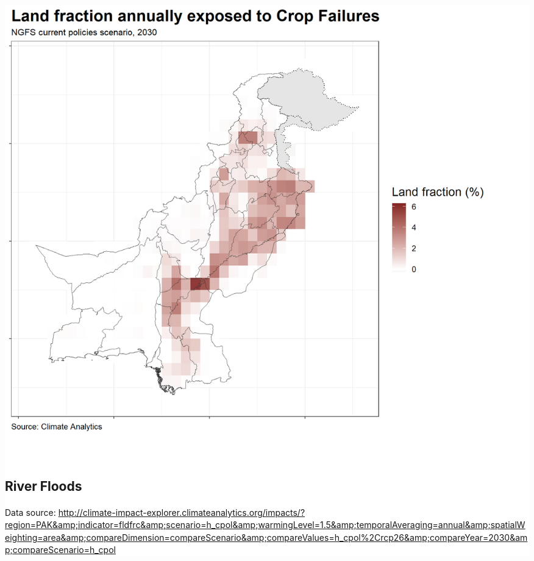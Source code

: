 <img src="02.chapter2_files/figure-gfm/unnamed-chunk-6-1.png" width="800" />

     

## River Floods

Data source:
<a href="http://climate-impact-explorer.climateanalytics.org/impacts/?region=PAK&amp;indicator=fldfrc&amp;scenario=h_cpol&amp;warmingLevel=1.5&amp;temporalAveraging=annual&amp;spatialWeighting=area&amp;compareDimension=compareScenario&amp;compareValues=h_cpol%2Crcp26&amp;compareYear=2030&amp;compareScenario=h_cpol" class="uri">http://climate-impact-explorer.climateanalytics.org/impacts/?region=PAK&amp;indicator=fldfrc&amp;scenario=h_cpol&amp;warmingLevel=1.5&amp;temporalAveraging=annual&amp;spatialWeighting=area&amp;compareDimension=compareScenario&amp;compareValues=h_cpol%2Crcp26&amp;compareYear=2030&amp;compareScenario=h_cpol</a>
